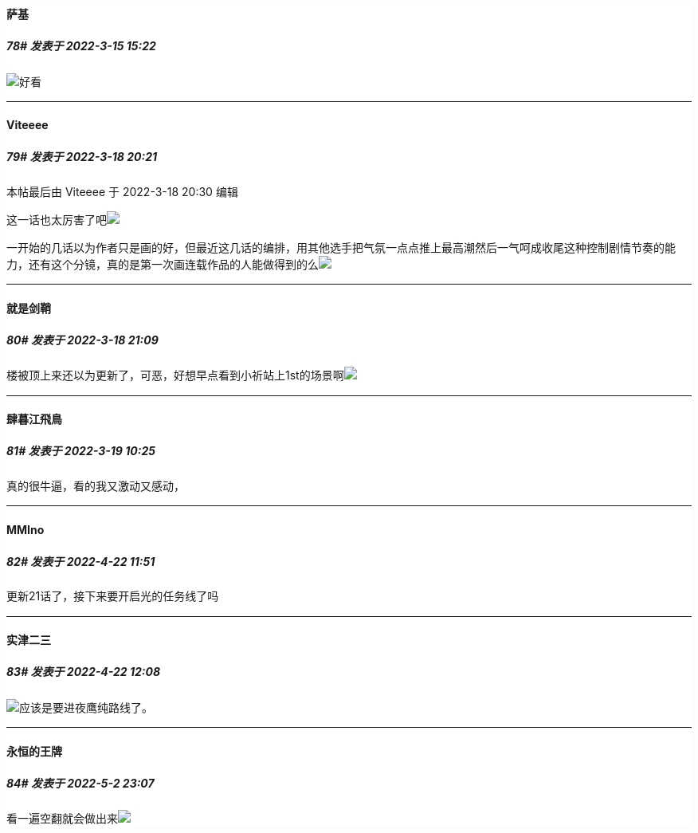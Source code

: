 ####  萨基  
##### 78#       发表于 2022-3-15 15:22

<img src="https://static.saraba1st.com/image/smiley/face2017/136.png" referrerpolicy="no-referrer">好看

*****

####  Viteeee  
##### 79#       发表于 2022-3-18 20:21

 本帖最后由 Viteeee 于 2022-3-18 20:30 编辑 

这一话也太厉害了吧<img src="https://static.saraba1st.com/image/smiley/face2017/111.png" referrerpolicy="no-referrer">

一开始的几话以为作者只是画的好，但最近这几话的编排，用其他选手把气氛一点点推上最高潮然后一气呵成收尾这种控制剧情节奏的能力，还有这个分镜，真的是第一次画连载作品的人能做得到的么<img src="https://static.saraba1st.com/image/smiley/face2017/105.png" referrerpolicy="no-referrer">

*****

####  就是剑鞘  
##### 80#       发表于 2022-3-18 21:09

楼被顶上来还以为更新了，可恶，好想早点看到小祈站上1st的场景啊<img src="https://static.saraba1st.com/image/smiley/face2017/140.png" referrerpolicy="no-referrer">

*****

####  肆暮江飛鳥  
##### 81#       发表于 2022-3-19 10:25

真的很牛逼，看的我又激动又感动，

*****

####  MMIno  
##### 82#       发表于 2022-4-22 11:51

更新21话了，接下来要开启光的任务线了吗

*****

####  实津二三  
##### 83#       发表于 2022-4-22 12:08

<img src="https://static.saraba1st.com/image/smiley/face2017/009.gif" referrerpolicy="no-referrer">应该是要进夜鹰纯路线了。

*****

####  永恒的王牌  
##### 84#       发表于 2022-5-2 23:07

看一遍空翻就会做出来<img src="https://static.saraba1st.com/image/smiley/face2017/001.png" referrerpolicy="no-referrer">
